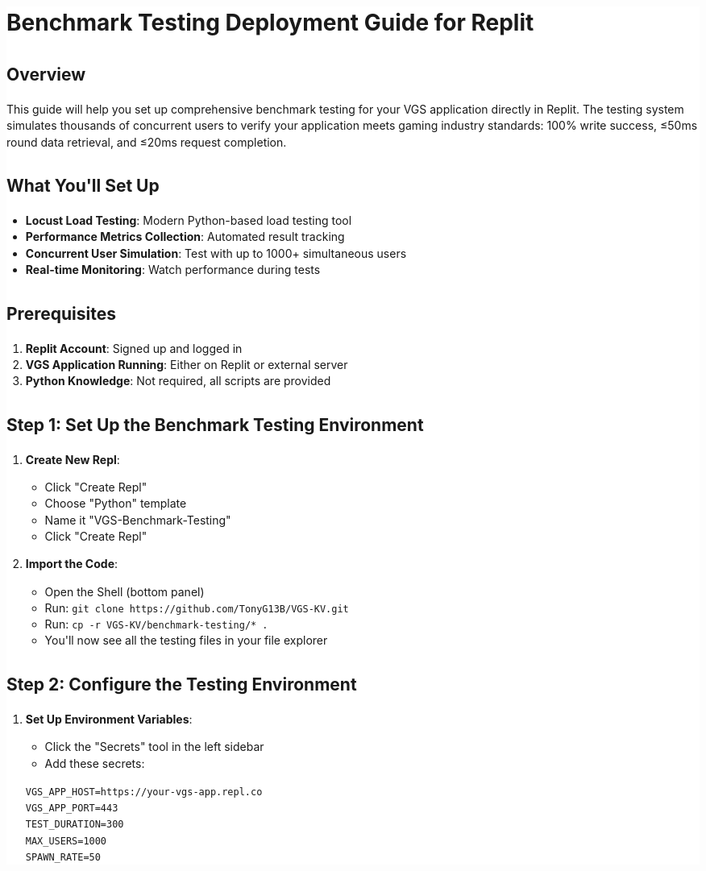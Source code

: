 
# Benchmark Testing Deployment Guide for Replit

## Overview

This guide will help you set up comprehensive benchmark testing for your VGS application directly in Replit. The testing system simulates thousands of concurrent users to verify your application meets gaming industry standards: 100% write success, ≤50ms round data retrieval, and ≤20ms request completion.

## What You'll Set Up

- **Locust Load Testing**: Modern Python-based load testing tool
- **Performance Metrics Collection**: Automated result tracking
- **Concurrent User Simulation**: Test with up to 1000+ simultaneous users
- **Real-time Monitoring**: Watch performance during tests

## Prerequisites

1. **Replit Account**: Signed up and logged in
2. **VGS Application Running**: Either on Replit or external server
3. **Python Knowledge**: Not required, all scripts are provided

## Step 1: Set Up the Benchmark Testing Environment

1. **Create New Repl**:
   - Click "Create Repl"
   - Choose "Python" template
   - Name it "VGS-Benchmark-Testing"
   - Click "Create Repl"

2. **Import the Code**:
   - Open the Shell (bottom panel)
   - Run: `git clone https://github.com/TonyG13B/VGS-KV.git`
   - Run: `cp -r VGS-KV/benchmark-testing/* .`
   - You'll now see all the testing files in your file explorer

## Step 2: Configure the Testing Environment

1. **Set Up Environment Variables**:
   - Click the "Secrets" tool in the left sidebar
   - Add these secrets:

   ```
   VGS_APP_HOST=https://your-vgs-app.repl.co
   VGS_APP_PORT=443
   TEST_DURATION=300
   MAX_USERS=1000
   SPAWN_RATE=50
   ```
